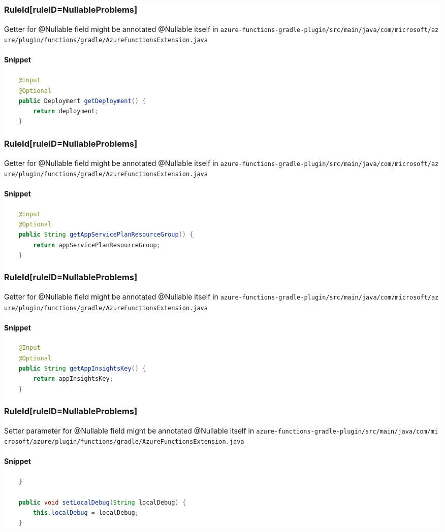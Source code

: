 ### RuleId[ruleID=NullableProblems]
Getter for @Nullable field might be annotated @Nullable itself
in `azure-functions-gradle-plugin/src/main/java/com/microsoft/azure/plugin/functions/gradle/AzureFunctionsExtension.java`
#### Snippet
```java
    @Input
    @Optional
    public Deployment getDeployment() {
        return deployment;
    }
```

### RuleId[ruleID=NullableProblems]
Getter for @Nullable field might be annotated @Nullable itself
in `azure-functions-gradle-plugin/src/main/java/com/microsoft/azure/plugin/functions/gradle/AzureFunctionsExtension.java`
#### Snippet
```java
    @Input
    @Optional
    public String getAppServicePlanResourceGroup() {
        return appServicePlanResourceGroup;
    }
```

### RuleId[ruleID=NullableProblems]
Getter for @Nullable field might be annotated @Nullable itself
in `azure-functions-gradle-plugin/src/main/java/com/microsoft/azure/plugin/functions/gradle/AzureFunctionsExtension.java`
#### Snippet
```java
    @Input
    @Optional
    public String getAppInsightsKey() {
        return appInsightsKey;
    }
```

### RuleId[ruleID=NullableProblems]
Setter parameter for @Nullable field might be annotated @Nullable itself
in `azure-functions-gradle-plugin/src/main/java/com/microsoft/azure/plugin/functions/gradle/AzureFunctionsExtension.java`
#### Snippet
```java
    }

    public void setLocalDebug(String localDebug) {
        this.localDebug = localDebug;
    }
```
